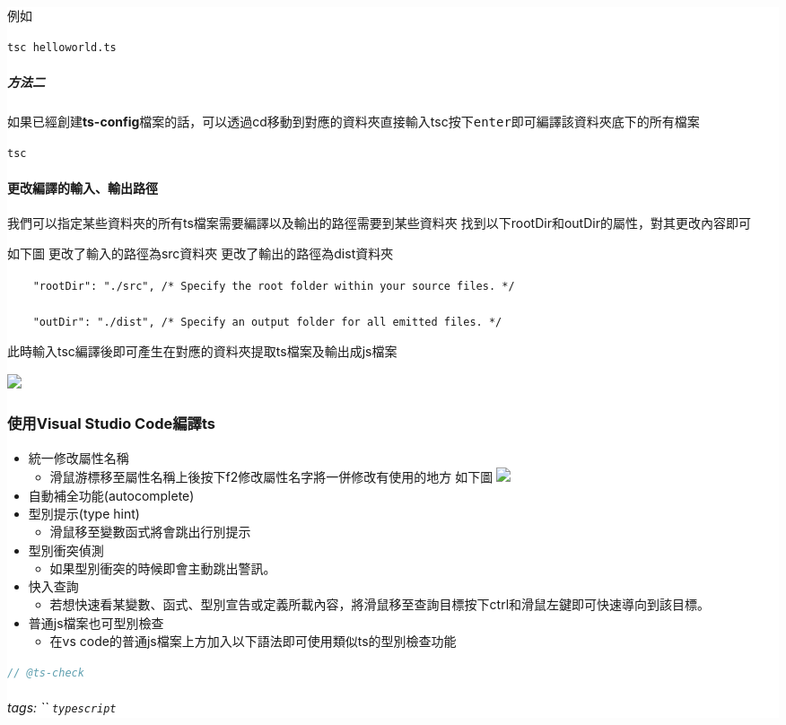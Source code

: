 例如
```bash
tsc helloworld.ts
```

##### 方法二

如果已經創建**ts-config**檔案的話，可以透過cd移動到對應的資料夾直接輸入<span class="red code">tsc</span>按下<kbd>enter</kbd>即可編譯該資料夾底下的所有檔案

```bash
tsc
```

#### 更改編譯的輸入、輸出路徑

我們可以指定某些資料夾的所有ts檔案需要編譯以及輸出的路徑需要到某些資料夾
找到以下rootDir和outDir的屬性，對其更改內容即可

如下圖
更改了輸入的路徑為src資料夾
更改了輸出的路徑為dist資料夾
```json=
    "rootDir": "./src", /* Specify the root folder within your source files. */

    "outDir": "./dist", /* Specify an output folder for all emitted files. */
```

此時輸入tsc編譯後即可產生在對應的資料夾提取ts檔案及輸出成js檔案

![](https://i.imgur.com/CZIyrb2.png)

### 使用Visual Studio Code編譯ts

- 統一修改屬性名稱
  - 滑鼠游標移至屬性名稱上後按下f2修改屬性名字將一併修改有使用的地方
如下圖
![](https://i.imgur.com/CSIFGPa.png)
- 自動補全功能(autocomplete)
- 型別提示(type hint)
  - 滑鼠移至變數函式將會跳出行別提示
- 型別衝突偵測
  - 如果型別衝突的時候即會主動跳出警訊。
- 快入查詢
  - 若想快速看某變數、函式、型別宣告或定義所載內容，將滑鼠移至查詢目標按下ctrl和滑鼠左鍵即可快速導向到該目標。
- 普通js檔案也可型別檢查
  - 在vs code的普通js檔案上方加入以下語法即可使用類似ts的型別檢查功能
```javascript
// @ts-check
```

###### tags: `` `typescript`